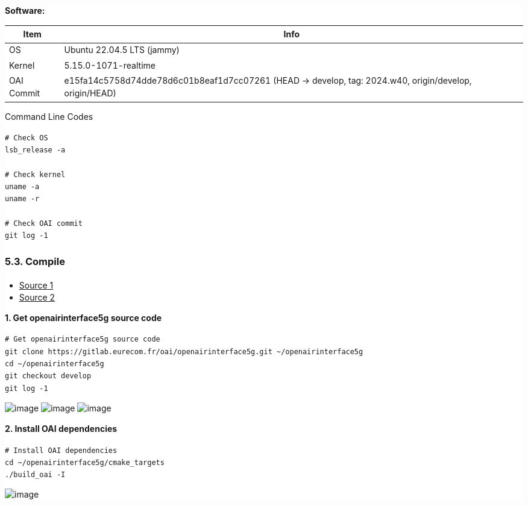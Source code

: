 
<b>Software:</b>

| Item       | Info                                                                                                    |
| ---------- | ------------------------------------------------------------------------------------------------------- |
| OS         | Ubuntu 22.04.5 LTS (jammy)                                                                              |
| Kernel     | 5.15.0-1071-realtime                                                                                    |
| OAI Commit | e15fa14c5758d74dde78d6c01b8eaf1d7cc07261  (HEAD -> develop, tag: 2024.w40, origin/develop, origin/HEAD) |

Command Line Codes
```shell=
# Check OS
lsb_release -a

# Check kernel
uname -a
uname -r

# Check OAI commit
git log -1
```


### 5.3. Compile

- [Source 1](https://gitlab.eurecom.fr/oai/openairinterface5g/-/blob/develop/doc/NR_SA_Tutorial_OAI_nrUE.md#32-build-oai-gnb-and-oai-nrue)
- [Source 2](https://gitlab.eurecom.fr/oai/trainings/oai-workshops/-/tree/soc-2024/oam?ref_type=tags#62-slicing-demo)

<b>1. Get openairinterface5g source code</b>

```shell=
# Get openairinterface5g source code
git clone https://gitlab.eurecom.fr/oai/openairinterface5g.git ~/openairinterface5g
cd ~/openairinterface5g
git checkout develop
git log -1
```

![image](https://hackmd.io/_uploads/HJUdSzqykg.png)
![image](https://hackmd.io/_uploads/S19YUGqkkg.png)
![image](https://hackmd.io/_uploads/SysI2I9JJg.png)


<b>2. Install OAI dependencies</b>

```shell=
# Install OAI dependencies
cd ~/openairinterface5g/cmake_targets
./build_oai -I
```

![image](https://hackmd.io/_uploads/HkviUM51Jx.png)
